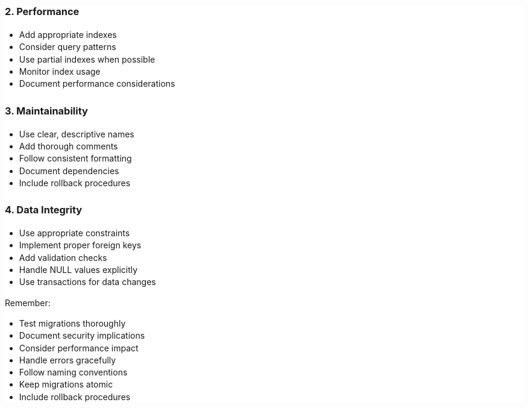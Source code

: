 ### 2. Performance
- Add appropriate indexes
- Consider query patterns
- Use partial indexes when possible
- Monitor index usage
- Document performance considerations

### 3. Maintainability
- Use clear, descriptive names
- Add thorough comments
- Follow consistent formatting
- Document dependencies
- Include rollback procedures

### 4. Data Integrity
- Use appropriate constraints
- Implement proper foreign keys
- Add validation checks
- Handle NULL values explicitly
- Use transactions for data changes

Remember:
- Test migrations thoroughly
- Document security implications
- Consider performance impact
- Handle errors gracefully
- Follow naming conventions
- Keep migrations atomic
- Include rollback procedures